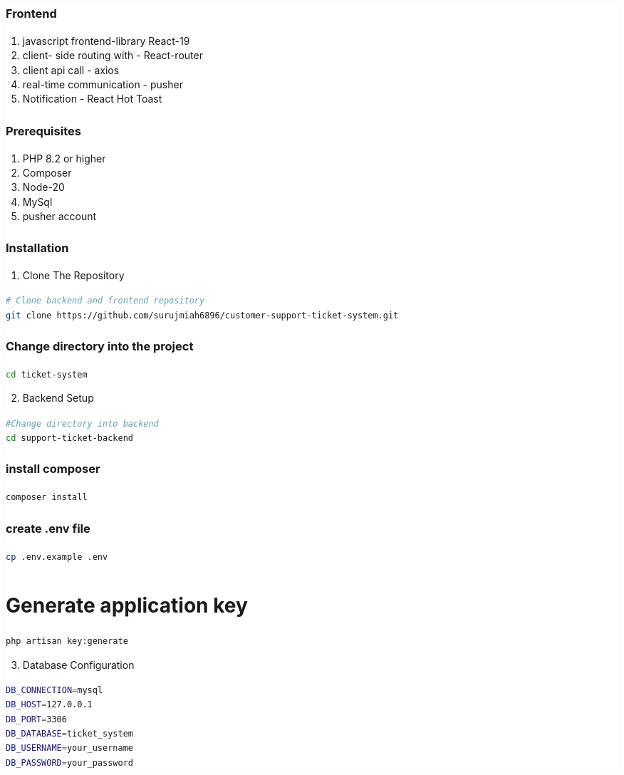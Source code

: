 ### Frontend

1. javascript frontend-library React-19
2. client- side routing with - React-router
3. client api call - axios
4. real-time communication - pusher
5. Notification - React Hot Toast

### Prerequisites
1. PHP 8.2 or higher
2. Composer
3. Node-20
4. MySql
5. pusher account

### Installation
1. Clone The Repository
```bash
# Clone backend and frontend repository
git clone https://github.com/surujmiah6896/customer-support-ticket-system.git
```
### Change directory into the project
```bash
cd ticket-system
```

2. Backend Setup

```bash
#Change directory into backend
cd support-ticket-backend
```

### install composer
```bash
composer install
```

### create .env file
```bash
cp .env.example .env
```

# Generate application key
```bash
php artisan key:generate
```

3. Database Configuration
```bash
DB_CONNECTION=mysql
DB_HOST=127.0.0.1
DB_PORT=3306
DB_DATABASE=ticket_system
DB_USERNAME=your_username
DB_PASSWORD=your_password
```
